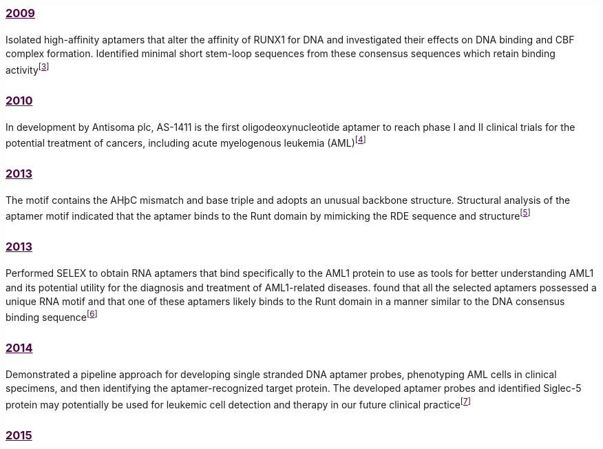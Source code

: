   <div class="entry">
    <div class="title">
      <h3><a href="https://www.ncbi.nlm.nih.gov/pmc/articles/PMC2777437/" target="_blank" style="color:#520049">2009</a></h3>
    </div>
    <div class="body">
      <p>Isolated high-affinity aptamers that alter the affinity of RUNX1 for DNA and investigated their effects on DNA binding and CBF complex formation. Identified minimal short stem-loop sequences from these consensus sequences which retain binding activity<sup>[<a href="#ref3" style="color:#520049">3</a>]</sup></p>
    </div>
  </div>
    <div class="entry">
    <div class="title">
      <h3><a href="https://pubmed.ncbi.nlm.nih.gov/20140822/" target="_blank" style="color:#520049">2010</a></h3>
    </div>
    <div class="body">
      <p>In development by Antisoma plc, AS-1411 is the first oligodeoxynucleotide aptamer to reach phase I and II clinical trials for the potential treatment of cancers, including acute myelogenous leukemia (AML)<sup>[<a href="#ref4" style="color:#520049">4</a>]</sup></p>
    </div>
  </div>
  <div class="entry">
    <div class="title">
      <h3><a href="https://pubmed.ncbi.nlm.nih.gov/23997091/" target="_blank" style="color:#520049">2013</a></h3>
    </div>
    <div class="body">
      <p>The motif contains the AHþC mismatch and base triple and adopts an unusual backbone structure. Structural analysis of the aptamer motif indicated that the aptamer binds to the Runt domain by mimicking the RDE sequence and structure<sup>[<a href="#ref5" style="color:#520049">5</a>]</sup></p>
    </div>
  </div>
  <div class="entry">
    <div class="title">
      <h3><a href="https://www.ncbi.nlm.nih.gov/pmc/articles/PMC3683927/" target="_blank" style="color:#520049">2013</a></h3>
    </div>
    <div class="body">
      <p>Performed SELEX to obtain RNA aptamers that bind specifically to the AML1 protein to use as tools for better understanding AML1 and its potential utility for the diagnosis and treatment of AML1-related diseases. found that all the selected aptamers possessed a unique RNA motif and that one of these aptamers likely binds to the Runt domain in a manner similar to the DNA consensus binding sequence<sup>[<a href="#ref6" style="color:#520049">6</a>]</sup></p>
    </div>
  </div>
  <div class="entry">
    <div class="title">
      <h3><a href="https://www.ncbi.nlm.nih.gov/pmc/articles/PMC3895837/" target="_blank" style="color:#520049">2014</a></h3>
    </div>
    <div class="body">
      <p>Demonstrated a pipeline approach for developing single stranded DNA aptamer probes, phenotyping AML cells in clinical specimens, and then identifying the aptamer-recognized target protein. The developed aptamer probes and identified Siglec-5 protein may potentially be used for leukemic cell detection and therapy in our future clinical practice<sup>[<a href="#ref7" style="color:#520049">7</a>]</sup></p>
    </div>
  </div>
  <div class="entry">
    <div class="title">
      <h3><a href="https://pubmed.ncbi.nlm.nih.gov/26204224/" target="_blank" style="color:#520049">2015</a></h3>
